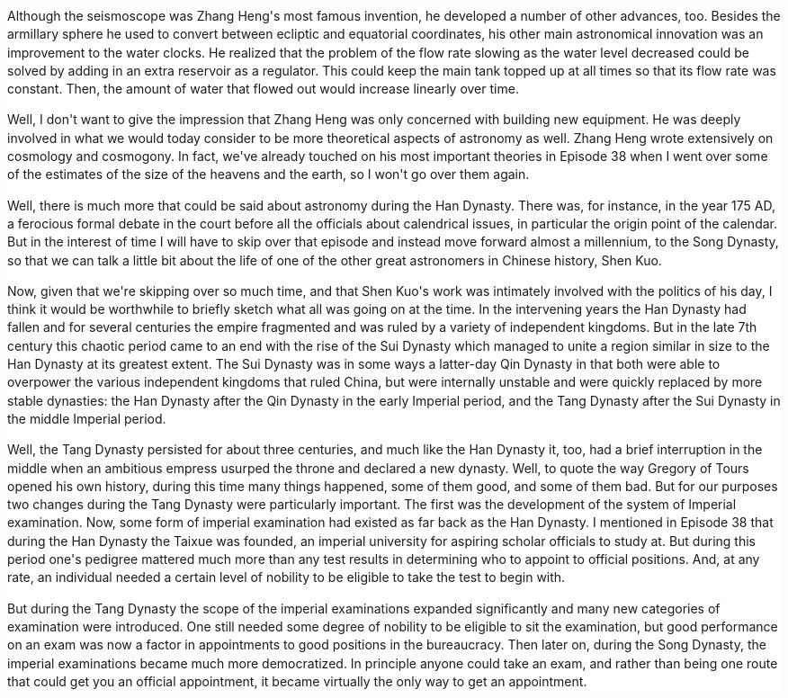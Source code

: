 Although the seismoscope was Zhang Heng's most famous invention, he developed a
number of other advances, too.  Besides the armillary sphere he used to convert
between ecliptic and equatorial coordinates, his other main astronomical
innovation was an improvement to the water clocks.  He realized that the
problem of the flow rate slowing as the water level decreased could be solved
by adding in an extra reservoir as a regulator.  This could keep the main tank
topped up at all times so that its flow rate was constant.  Then, the amount of
water that flowed out would increase linearly over time.

Well, I don't want to give the impression that Zhang Heng was only concerned
with building new equipment.  He was deeply involved in what we would today
consider to be more theoretical aspects of astronomy as well.  Zhang Heng wrote
extensively on cosmology and cosmogony.  In fact, we've already touched on his
most important theories in Episode 38 when I went over some of the estimates of
the size of the heavens and the earth, so I won't go over them again.

Well, there is much more that could be said about astronomy during the Han
Dynasty.  There was, for instance, in the year 175 AD, a ferocious formal
debate in the court before all the officials about calendrical issues, in
particular the origin point of the calendar.  But in the interest of time I
will have to skip over that episode and instead move forward almost a
millennium, to the Song Dynasty, so that we can talk a little bit about the
life of one of the other great astronomers in Chinese history, Shen Kuo.

Now, given that we're skipping over so much time, and that Shen Kuo's work was
intimately involved with the politics of his day, I think it would be
worthwhile to briefly sketch what all was going on at the time.  In the
intervening years the Han Dynasty had fallen and for several centuries the
empire fragmented and was ruled by a variety of independent kingdoms.  But in
the late 7th century this chaotic period came to an end with the rise of the
Sui Dynasty which managed to unite a region similar in size to the Han Dynasty
at its greatest extent.  The Sui Dynasty was in some ways a latter-day Qin
Dynasty in that both were able to overpower the various independent kingdoms
that ruled China, but were internally unstable and were quickly replaced by
more stable dynasties: the Han Dynasty after the Qin Dynasty in the early
Imperial period, and the Tang Dynasty after the Sui Dynasty in the middle
Imperial period.

Well, the Tang Dynasty persisted for about three centuries, and much like the
Han Dynasty it, too, had a brief interruption in the middle when an ambitious
empress usurped the throne and declared a new dynasty.  Well, to quote the way
Gregory of Tours opened his own history, during this time many things happened,
some of them good, and some of them bad.  But for our purposes two changes
during the Tang Dynasty were particularly important.  The first was the
development of the system of Imperial examination.  Now, some form of imperial
examination had existed as far back as the Han Dynasty.  I mentioned in Episode
38 that during the Han Dynasty the Taixue was founded, an imperial university
for aspiring scholar officials to study at.  But during this period one's
pedigree mattered much more than any test results in determining who to appoint
to official positions.  And, at any rate, an individual needed a certain level
of nobility to be eligible to take the test to begin with.

But during the Tang Dynasty the scope of the imperial examinations expanded
significantly and many new categories of examination were introduced.  One
still needed some degree of nobility to be eligible to sit the examination, but
good performance on an exam was now a factor in appointments to good positions
in the bureaucracy.  Then later on, during the Song Dynasty, the imperial
examinations became much more democratized.  In principle anyone could take an
exam, and rather than being one route that could get you an official
appointment, it became virtually the only way to get an appointment.
